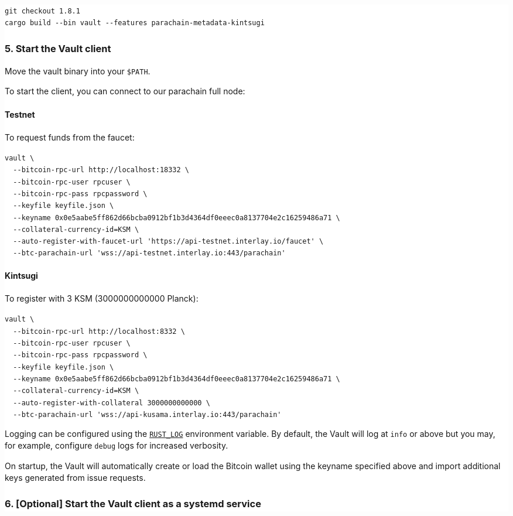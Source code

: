 ```shell
git checkout 1.8.1
cargo build --bin vault --features parachain-metadata-kintsugi
```



### 5. Start the Vault client

Move the vault binary into your `$PATH`.

To start the client, you can connect to our parachain full node:



#### **Testnet**

To request funds from the faucet:

```shell
vault \
  --bitcoin-rpc-url http://localhost:18332 \
  --bitcoin-rpc-user rpcuser \
  --bitcoin-rpc-pass rpcpassword \
  --keyfile keyfile.json \
  --keyname 0x0e5aabe5ff862d66bcba0912bf1b3d4364df0eeec0a8137704e2c16259486a71 \
  --collateral-currency-id=KSM \
  --auto-register-with-faucet-url 'https://api-testnet.interlay.io/faucet' \
  --btc-parachain-url 'wss://api-testnet.interlay.io:443/parachain'
```

#### **Kintsugi**

To register with 3 KSM (3000000000000 Planck):

```shell
vault \
  --bitcoin-rpc-url http://localhost:8332 \
  --bitcoin-rpc-user rpcuser \
  --bitcoin-rpc-pass rpcpassword \
  --keyfile keyfile.json \
  --keyname 0x0e5aabe5ff862d66bcba0912bf1b3d4364df0eeec0a8137704e2c16259486a71 \
  --collateral-currency-id=KSM \
  --auto-register-with-collateral 3000000000000 \
  --btc-parachain-url 'wss://api-kusama.interlay.io:443/parachain'
```



Logging can be configured using the [`RUST_LOG`](https://docs.rs/env_logger/0.8.3/env_logger/#enabling-logging) environment variable.
By default, the Vault will log at `info` or above but you may, for example, configure `debug` logs for increased verbosity.

On startup, the Vault will automatically create or load the Bitcoin wallet using the keyname specified above and import additional keys generated from issue requests.

### 6. [Optional] Start the Vault client as a systemd service
